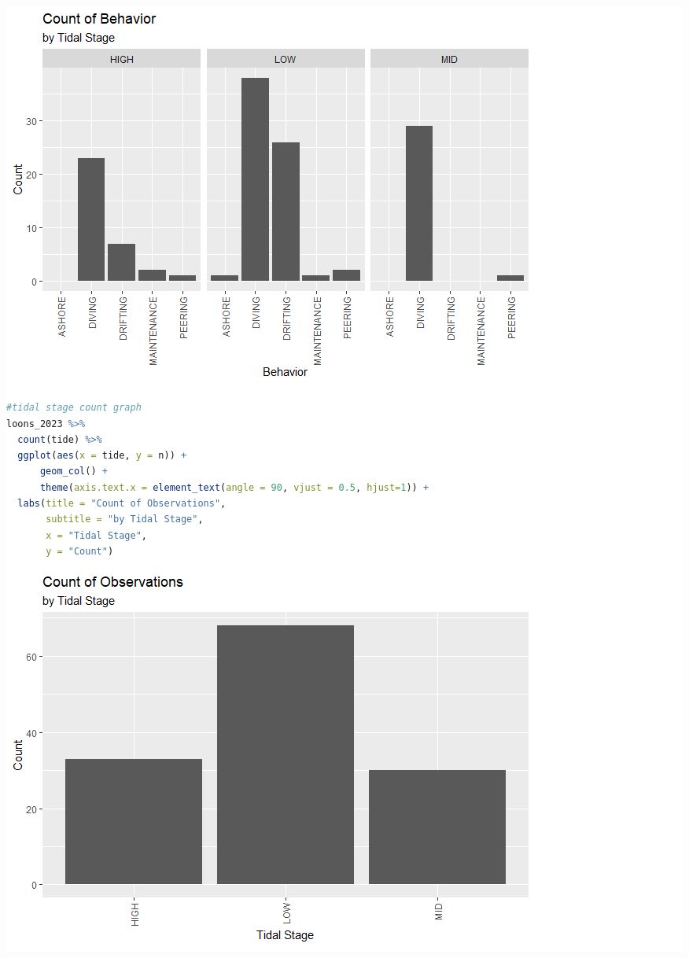 ![](analysis_files/figure-gfm/sampling-tides-behavior-1.png)

``` r
#tidal stage count graph
loons_2023 %>% 
  count(tide) %>% 
  ggplot(aes(x = tide, y = n)) +
      geom_col() + 
      theme(axis.text.x = element_text(angle = 90, vjust = 0.5, hjust=1)) + 
  labs(title = "Count of Observations", 
       subtitle = "by Tidal Stage", 
       x = "Tidal Stage", 
       y = "Count")
```

![](analysis_files/figure-gfm/sampling-tides-behavior-2.png)